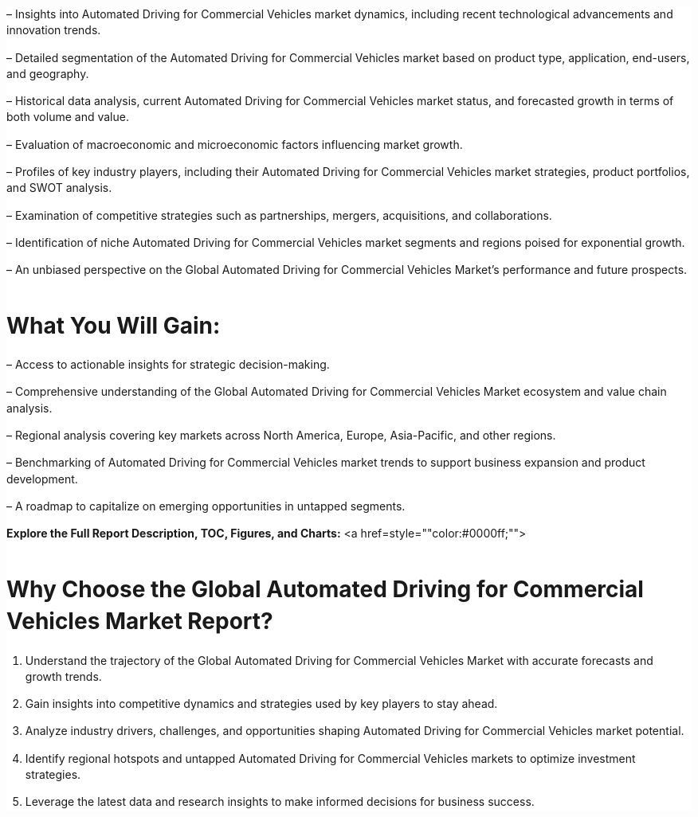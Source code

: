 – Insights into Automated Driving for Commercial Vehicles market dynamics, including recent technological advancements and innovation trends.

– Detailed segmentation of the Automated Driving for Commercial Vehicles market based on product type, application, end-users, and geography.

– Historical data analysis, current Automated Driving for Commercial Vehicles market status, and forecasted growth in terms of both volume and value.

– Evaluation of macroeconomic and microeconomic factors influencing market growth.

– Profiles of key industry players, including their Automated Driving for Commercial Vehicles market strategies, product portfolios, and SWOT analysis.

– Examination of competitive strategies such as partnerships, mergers, acquisitions, and collaborations.

– Identification of niche Automated Driving for Commercial Vehicles market segments and regions poised for exponential growth.

– An unbiased perspective on the Global Automated Driving for Commercial Vehicles Market’s performance and future prospects.

# <strong>What You Will Gain:</strong>

– Access to actionable insights for strategic decision-making.

– Comprehensive understanding of the Global Automated Driving for Commercial Vehicles Market ecosystem and value chain analysis.

– Regional analysis covering key markets across North America, Europe, Asia-Pacific, and other regions.

– Benchmarking of Automated Driving for Commercial Vehicles market trends to support business expansion and product development.

– A roadmap to capitalize on emerging opportunities in untapped segments.

<strong>Explore the Full Report Description, TOC, Figures, and Charts:</strong>
<a href=style=""color:#0000ff;""></a>

# <strong>Why Choose the Global Automated Driving for Commercial Vehicles Market Report?</strong>

1. Understand the trajectory of the Global Automated Driving for Commercial Vehicles Market with accurate forecasts and growth trends.

2. Gain insights into competitive dynamics and strategies used by key players to stay ahead.

3. Analyze industry drivers, challenges, and opportunities shaping Automated Driving for Commercial Vehicles market potential.

4. Identify regional hotspots and untapped Automated Driving for Commercial Vehicles markets to optimize investment strategies.

5. Leverage the latest data and research insights to make informed decisions for business success.
